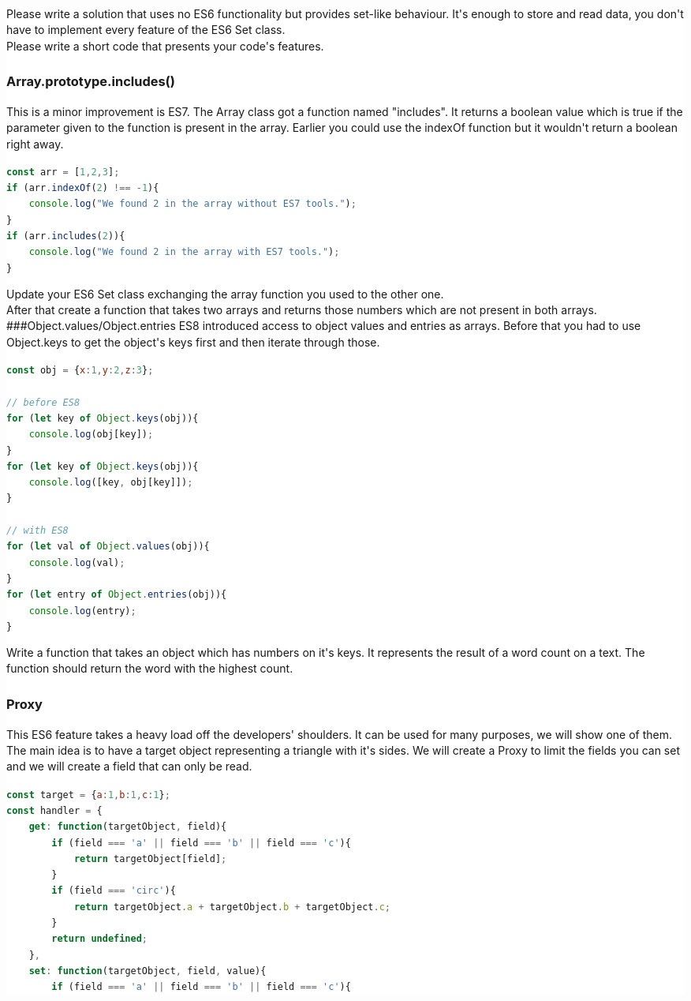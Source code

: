 Please write a solution that uses no ES6 functionality but provides set-like behaviour. It's enough to store and read data, you don't have to implement every feature of the ES6 Set class.<br>
Please write a short code that presents your code's features.
### Array.prototype.includes()
This is a minor improvement is ES7. The Array class got a function named "includes". It returns a boolean value which is true if the parameter given to the function is present in the array. Earlier you could use the indexOf function but it wouldn't return a boolean right away.
```javascript
const arr = [1,2,3];
if (arr.indexOf(2) !== -1){
    console.log("We found 2 in the array without ES7 tools.");
}
if (arr.includes(2)){
    console.log("We found 2 in the array with ES7 tools.");
}
```

Update your ES6 Set class exchanging the array function you used to the other one.
<br>
After that create a function that takes two arrays and returns those numbers which are not present in both arrays.
###Object.values/Object.entries
ES8 introduced access to object values and entries as arrays. Before that you had to use Object.keys to get the object's keys first and then iterate through those.
```javascript
const obj = {x:1,y:2,z:3};

// before ES8
for (let key of Object.keys(obj)){
    console.log(obj[key]);
}
for (let key of Object.keys(obj)){
    console.log([key, obj[key]]);
}

// with ES8
for (let val of Object.values(obj)){
    console.log(val);
}
for (let entry of Object.entries(obj)){
    console.log(entry);
}
```
Write a function that takes an object which has numbers on it's keys. It represents the result of a word count on a text. The function should return the word with the highest count.
### Proxy
This ES6 feature takes a heavy load off the developers' shoulders. It can be used for many purposes, we will show one of them. The main idea is to have a target object representing a triangle with it's sides. We will create a Proxy to limit the fields you can set and we will create a field that can only be read.
```javascript
const target = {a:1,b:1,c:1};
const handler = {
    get: function(targetObject, field){
        if (field === 'a' || field === 'b' || field === 'c'){
            return targetObject[field];
        }
        if (field === 'circ'){
            return targetObject.a + targetObject.b + targetObject.c;
        }
        return undefined;
    },
    set: function(targetObject, field, value){
        if (field === 'a' || field === 'b' || field === 'c'){
```